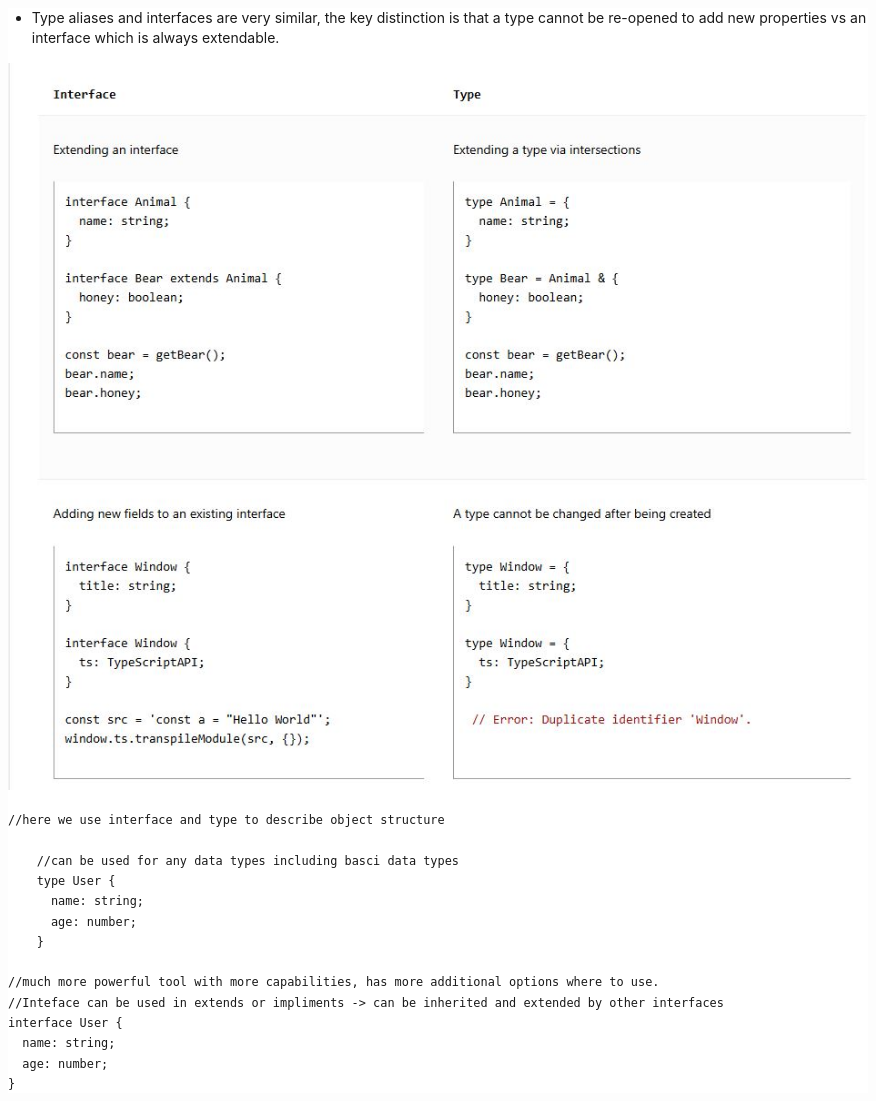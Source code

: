 - Type aliases and interfaces are very similar, the key distinction is that a type cannot be re-opened to add new properties vs an interface which is always extendable.

![pic1](https://github.com/Julian22222/PRACTICE/blob/main/TypeScript/IMG/pic1.JPG)

```JS
//here we use interface and type to describe object structure

    //can be used for any data types including basci data types
    type User {
      name: string;
      age: number;
    }

//much more powerful tool with more capabilities, has more additional options where to use.
//Inteface can be used in extends or impliments -> can be inherited and extended by other interfaces
interface User {
  name: string;
  age: number;
}
```
